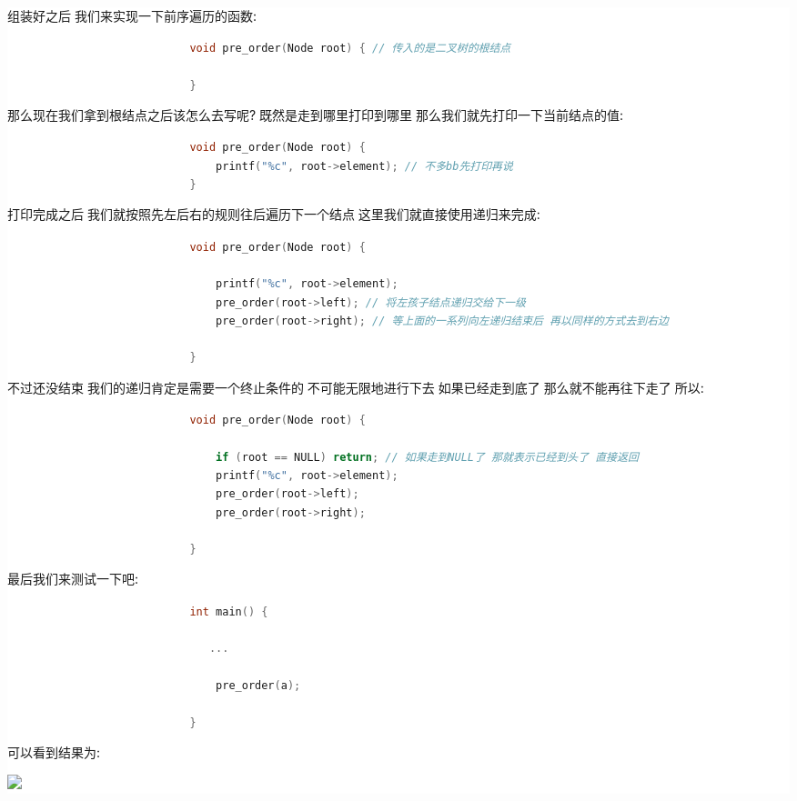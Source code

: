 ```c
```

组装好之后 我们来实现一下前序遍历的函数:

```c
                            void pre_order(Node root) { // 传入的是二叉树的根结点

                            }
```

那么现在我们拿到根结点之后该怎么去写呢? 既然是走到哪里打印到哪里 那么我们就先打印一下当前结点的值:

```c
                            void pre_order(Node root) {
                                printf("%c", root->element); // 不多bb先打印再说
                            }
```

打印完成之后 我们就按照先左后右的规则往后遍历下一个结点 这里我们就直接使用递归来完成:

```c
                            void pre_order(Node root) {
                                
                                printf("%c", root->element);
                                pre_order(root->left); // 将左孩子结点递归交给下一级
                                pre_order(root->right); // 等上面的一系列向左递归结束后 再以同样的方式去到右边
                                
                            }
```

不过还没结束 我们的递归肯定是需要一个终止条件的 不可能无限地进行下去 如果已经走到底了 那么就不能再往下走了 所以:

```c
                            void pre_order(Node root) {
                                
                                if (root == NULL) return; // 如果走到NULL了 那就表示已经到头了 直接返回
                                printf("%c", root->element);
                                pre_order(root->left);
                                pre_order(root->right);
                                
                            }
```

最后我们来测试一下吧:

```c
                            int main() {
                                
                               ...

                                pre_order(a);
                                
                            }
```

可以看到结果为:

<img src="https://s2.loli.net/2022/08/06/hZ8qEfWaP5o6L2j.png"/>
